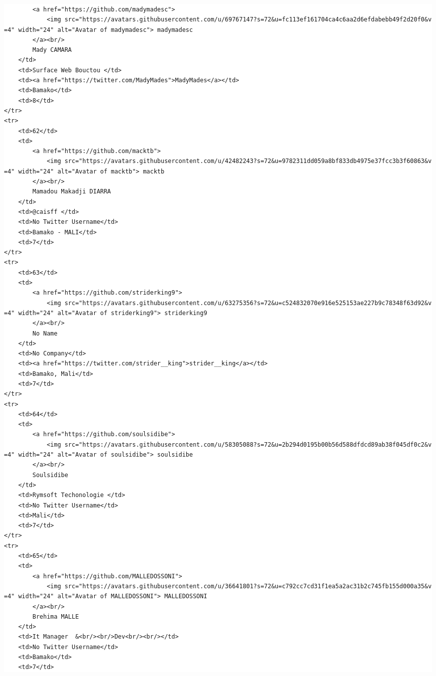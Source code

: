 			<a href="https://github.com/madymadesc">
				<img src="https://avatars.githubusercontent.com/u/69767147?s=72&u=fc113ef161704ca4c6aa2d6efdabebb49f2d20f0&v=4" width="24" alt="Avatar of madymadesc"> madymadesc
			</a><br/>
			Mady CAMARA
		</td>
		<td>Surface Web Bouctou </td>
		<td><a href="https://twitter.com/MadyMades">MadyMades</a></td>
		<td>Bamako</td>
		<td>8</td>
	</tr>
	<tr>
		<td>62</td>
		<td>
			<a href="https://github.com/macktb">
				<img src="https://avatars.githubusercontent.com/u/42482243?s=72&u=9782311dd059a8bf833db4975e37fcc3b3f60863&v=4" width="24" alt="Avatar of macktb"> macktb
			</a><br/>
			Mamadou Makadji DIARRA
		</td>
		<td>@caisff </td>
		<td>No Twitter Username</td>
		<td>Bamako - MALI</td>
		<td>7</td>
	</tr>
	<tr>
		<td>63</td>
		<td>
			<a href="https://github.com/striderking9">
				<img src="https://avatars.githubusercontent.com/u/63275356?s=72&u=c524832070e916e525153ae227b9c78348f63d92&v=4" width="24" alt="Avatar of striderking9"> striderking9
			</a><br/>
			No Name
		</td>
		<td>No Company</td>
		<td><a href="https://twitter.com/strider__king">strider__king</a></td>
		<td>Bamako, Mali</td>
		<td>7</td>
	</tr>
	<tr>
		<td>64</td>
		<td>
			<a href="https://github.com/soulsidibe">
				<img src="https://avatars.githubusercontent.com/u/58305088?s=72&u=2b294d0195b00b56d588dfdcd89ab38f045df0c2&v=4" width="24" alt="Avatar of soulsidibe"> soulsidibe
			</a><br/>
			Soulsidibe
		</td>
		<td>Rymsoft Techonologie </td>
		<td>No Twitter Username</td>
		<td>Mali</td>
		<td>7</td>
	</tr>
	<tr>
		<td>65</td>
		<td>
			<a href="https://github.com/MALLEDOSSONI">
				<img src="https://avatars.githubusercontent.com/u/36641801?s=72&u=c792cc7cd31f1ea5a2ac31b2c745fb155d000a35&v=4" width="24" alt="Avatar of MALLEDOSSONI"> MALLEDOSSONI
			</a><br/>
			Brehima MALLE
		</td>
		<td>It Manager  &<br/><br/>Dev<br/><br/></td>
		<td>No Twitter Username</td>
		<td>Bamako</td>
		<td>7</td>